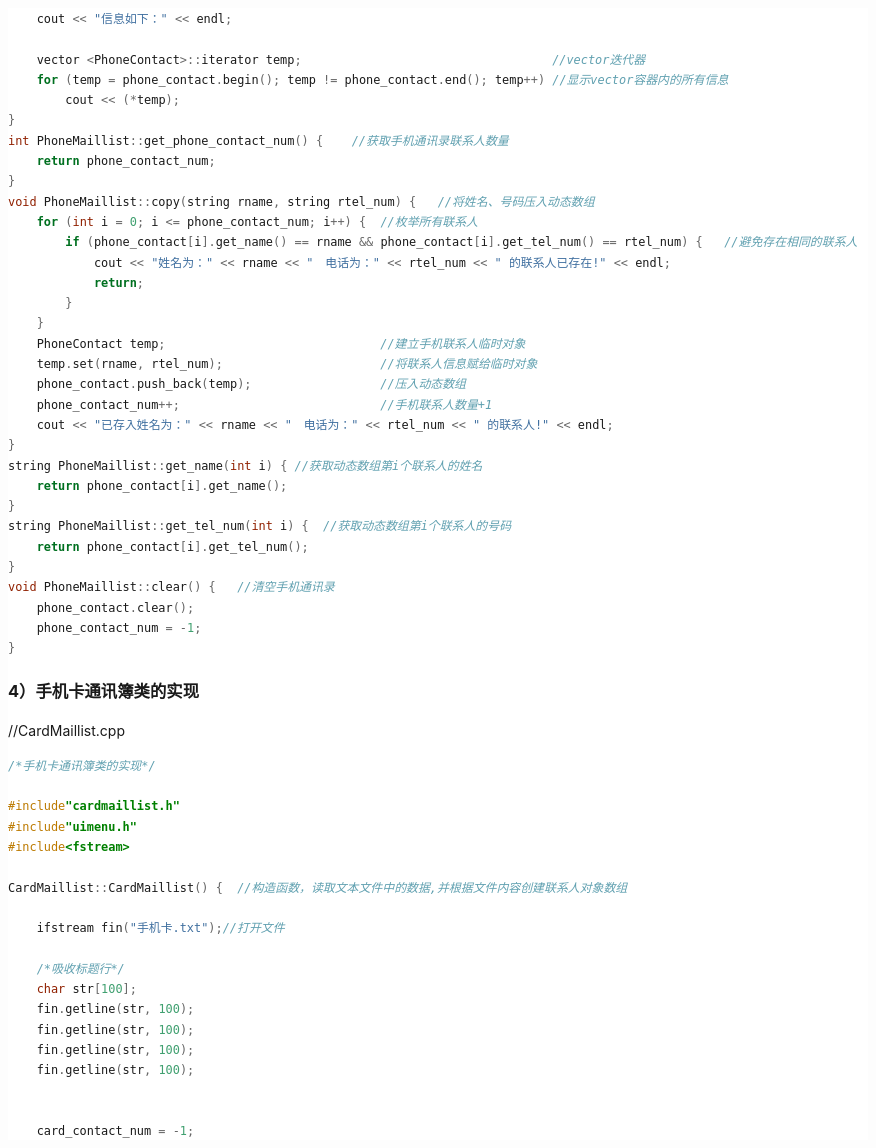 ```cpp
	cout << "信息如下：" << endl;

	vector <PhoneContact>::iterator temp;									//vector迭代器
	for (temp = phone_contact.begin(); temp != phone_contact.end(); temp++)	//显示vector容器内的所有信息
		cout << (*temp);
}
int PhoneMaillist::get_phone_contact_num() {	//获取手机通讯录联系人数量
	return phone_contact_num;
}
void PhoneMaillist::copy(string rname, string rtel_num) {	//将姓名、号码压入动态数组
	for (int i = 0; i <= phone_contact_num; i++) {	//枚举所有联系人  
		if (phone_contact[i].get_name() == rname && phone_contact[i].get_tel_num() == rtel_num) {	//避免存在相同的联系人
			cout << "姓名为：" << rname << "　电话为：" << rtel_num << " 的联系人已存在!" << endl;
			return;
		}
	}
	PhoneContact temp;								//建立手机联系人临时对象
	temp.set(rname, rtel_num);						//将联系人信息赋给临时对象
	phone_contact.push_back(temp);					//压入动态数组
	phone_contact_num++;							//手机联系人数量+1
	cout << "已存入姓名为：" << rname << "　电话为：" << rtel_num << " 的联系人!" << endl;
}
string PhoneMaillist::get_name(int i) {	//获取动态数组第i个联系人的姓名
	return phone_contact[i].get_name();
}
string PhoneMaillist::get_tel_num(int i) {	//获取动态数组第i个联系人的号码
	return phone_contact[i].get_tel_num();
}
void PhoneMaillist::clear() {	//清空手机通讯录
	phone_contact.clear();
	phone_contact_num = -1;
}
```





### 4）手机卡通讯簿类的实现





//CardMaillist.cpp

```cpp
/*手机卡通讯簿类的实现*/

#include"cardmaillist.h"
#include"uimenu.h"
#include<fstream>

CardMaillist::CardMaillist() {	//构造函数，读取文本文件中的数据,并根据文件内容创建联系人对象数组

	ifstream fin("手机卡.txt");//打开文件  

	/*吸收标题行*/
	char str[100];
	fin.getline(str, 100);
	fin.getline(str, 100);
	fin.getline(str, 100);
	fin.getline(str, 100);


	card_contact_num = -1;
```